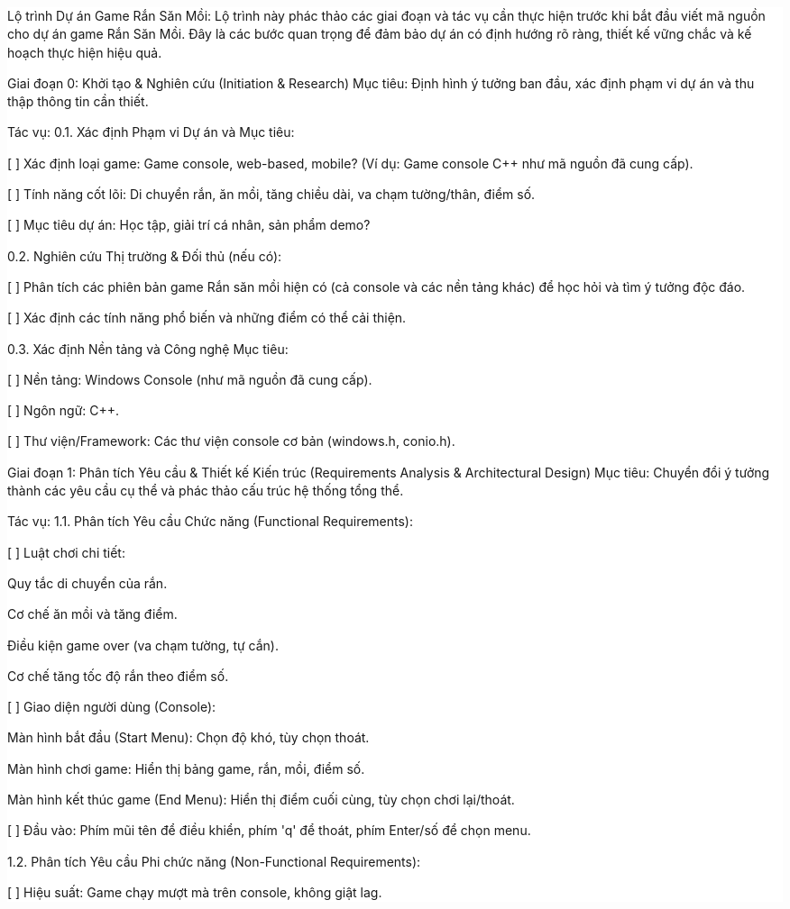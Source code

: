Lộ trình Dự án Game Rắn Săn Mồi:
Lộ trình này phác thảo các giai đoạn và tác vụ cần thực hiện trước khi bắt đầu viết mã nguồn cho dự án game Rắn Săn Mồi. Đây là các bước quan trọng để đảm bảo dự án có định hướng rõ ràng, thiết kế vững chắc và kế hoạch thực hiện hiệu quả.

Giai đoạn 0: Khởi tạo & Nghiên cứu (Initiation & Research)
Mục tiêu: Định hình ý tưởng ban đầu, xác định phạm vi dự án và thu thập thông tin cần thiết.

Tác vụ:
0.1. Xác định Phạm vi Dự án và Mục tiêu:

[ ] Xác định loại game: Game console, web-based, mobile? (Ví dụ: Game console C++ như mã nguồn đã cung cấp).

[ ] Tính năng cốt lõi: Di chuyển rắn, ăn mồi, tăng chiều dài, va chạm tường/thân, điểm số.

[ ] Mục tiêu dự án: Học tập, giải trí cá nhân, sản phẩm demo?

0.2. Nghiên cứu Thị trường & Đối thủ (nếu có):

[ ] Phân tích các phiên bản game Rắn săn mồi hiện có (cả console và các nền tảng khác) để học hỏi và tìm ý tưởng độc đáo.

[ ] Xác định các tính năng phổ biến và những điểm có thể cải thiện.

0.3. Xác định Nền tảng và Công nghệ Mục tiêu:

[ ] Nền tảng: Windows Console (như mã nguồn đã cung cấp).

[ ] Ngôn ngữ: C++.

[ ] Thư viện/Framework: Các thư viện console cơ bản (windows.h, conio.h).

Giai đoạn 1: Phân tích Yêu cầu & Thiết kế Kiến trúc (Requirements Analysis & Architectural Design)
Mục tiêu: Chuyển đổi ý tưởng thành các yêu cầu cụ thể và phác thảo cấu trúc hệ thống tổng thể.

Tác vụ:
1.1. Phân tích Yêu cầu Chức năng (Functional Requirements):

[ ] Luật chơi chi tiết:

Quy tắc di chuyển của rắn.

Cơ chế ăn mồi và tăng điểm.

Điều kiện game over (va chạm tường, tự cắn).

Cơ chế tăng tốc độ rắn theo điểm số.

[ ] Giao diện người dùng (Console):

Màn hình bắt đầu (Start Menu): Chọn độ khó, tùy chọn thoát.

Màn hình chơi game: Hiển thị bảng game, rắn, mồi, điểm số.

Màn hình kết thúc game (End Menu): Hiển thị điểm cuối cùng, tùy chọn chơi lại/thoát.

[ ] Đầu vào: Phím mũi tên để điều khiển, phím 'q' để thoát, phím Enter/số để chọn menu.

1.2. Phân tích Yêu cầu Phi chức năng (Non-Functional Requirements):

[ ] Hiệu suất: Game chạy mượt mà trên console, không giật lag.
